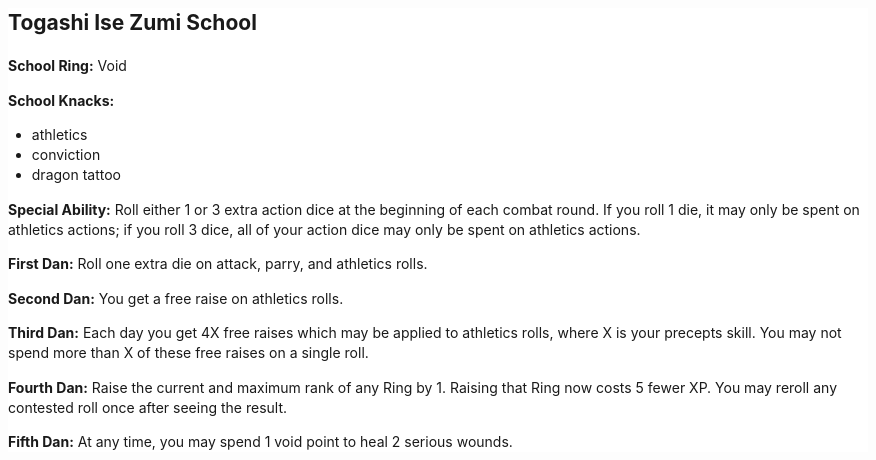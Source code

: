 
## Togashi Ise Zumi School

**School Ring:**
Void

**School Knacks:**
* athletics
* conviction
* dragon tattoo

**Special Ability:**
Roll either 1 or 3 extra action dice at the beginning of each 
combat round. If you roll 1 die, it may only be spent on athletics 
actions; if you roll 3 dice, all of your action dice may only be 
spent on athletics actions.

**First Dan:**
Roll one extra die on attack, parry, and athletics rolls.

**Second Dan:**
You get a free raise on athletics rolls.

**Third Dan:**
Each day you get 4X free raises which may be applied to athletics 
rolls, where X is your precepts skill. You may not spend more than 
X of these free raises on a single roll.

**Fourth Dan:**
Raise the current and maximum rank of any Ring by 1. Raising that 
Ring now costs 5 fewer XP.
You may reroll any contested roll once after seeing the result.

**Fifth Dan:**
At any time, you may spend 1 void point to heal 2 serious wounds.

